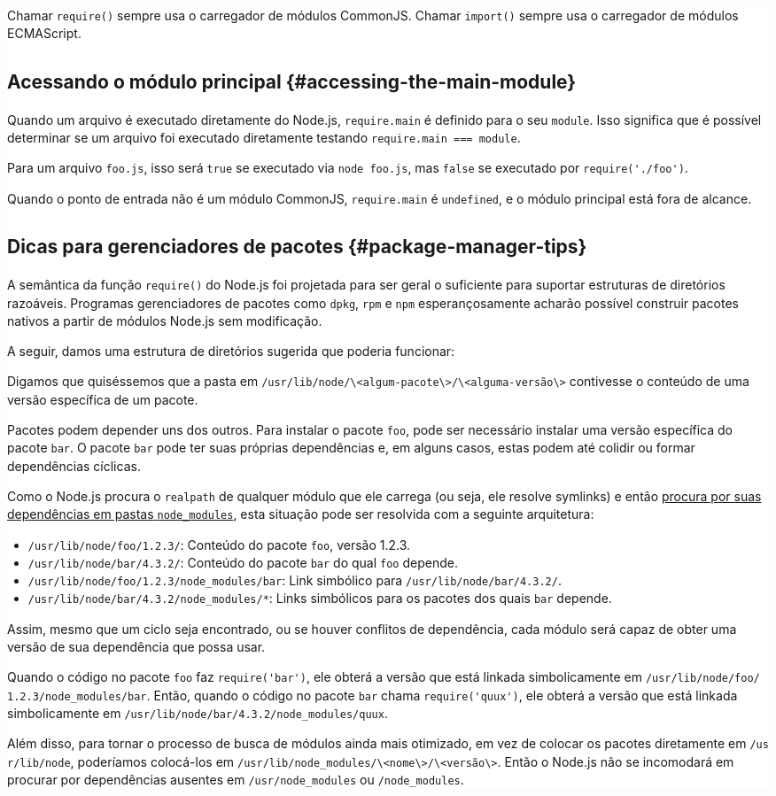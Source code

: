 Chamar `require()` sempre usa o carregador de módulos CommonJS. Chamar `import()` sempre usa o carregador de módulos ECMAScript.


## Acessando o módulo principal {#accessing-the-main-module}

Quando um arquivo é executado diretamente do Node.js, `require.main` é definido para o seu `module`. Isso significa que é possível determinar se um arquivo foi executado diretamente testando `require.main === module`.

Para um arquivo `foo.js`, isso será `true` se executado via `node foo.js`, mas `false` se executado por `require('./foo')`.

Quando o ponto de entrada não é um módulo CommonJS, `require.main` é `undefined`, e o módulo principal está fora de alcance.

## Dicas para gerenciadores de pacotes {#package-manager-tips}

A semântica da função `require()` do Node.js foi projetada para ser geral o suficiente para suportar estruturas de diretórios razoáveis. Programas gerenciadores de pacotes como `dpkg`, `rpm` e `npm` esperançosamente acharão possível construir pacotes nativos a partir de módulos Node.js sem modificação.

A seguir, damos uma estrutura de diretórios sugerida que poderia funcionar:

Digamos que quiséssemos que a pasta em `/usr/lib/node/\<algum-pacote\>/\<alguma-versão\>` contivesse o conteúdo de uma versão específica de um pacote.

Pacotes podem depender uns dos outros. Para instalar o pacote `foo`, pode ser necessário instalar uma versão específica do pacote `bar`. O pacote `bar` pode ter suas próprias dependências e, em alguns casos, estas podem até colidir ou formar dependências cíclicas.

Como o Node.js procura o `realpath` de qualquer módulo que ele carrega (ou seja, ele resolve symlinks) e então [procura por suas dependências em pastas `node_modules`](/pt/nodejs/api/modules#loading-from-node_modules-folders), esta situação pode ser resolvida com a seguinte arquitetura:

- `/usr/lib/node/foo/1.2.3/`: Conteúdo do pacote `foo`, versão 1.2.3.
- `/usr/lib/node/bar/4.3.2/`: Conteúdo do pacote `bar` do qual `foo` depende.
- `/usr/lib/node/foo/1.2.3/node_modules/bar`: Link simbólico para `/usr/lib/node/bar/4.3.2/`.
- `/usr/lib/node/bar/4.3.2/node_modules/*`: Links simbólicos para os pacotes dos quais `bar` depende.

Assim, mesmo que um ciclo seja encontrado, ou se houver conflitos de dependência, cada módulo será capaz de obter uma versão de sua dependência que possa usar.

Quando o código no pacote `foo` faz `require('bar')`, ele obterá a versão que está linkada simbolicamente em `/usr/lib/node/foo/1.2.3/node_modules/bar`. Então, quando o código no pacote `bar` chama `require('quux')`, ele obterá a versão que está linkada simbolicamente em `/usr/lib/node/bar/4.3.2/node_modules/quux`.

Além disso, para tornar o processo de busca de módulos ainda mais otimizado, em vez de colocar os pacotes diretamente em `/usr/lib/node`, poderíamos colocá-los em `/usr/lib/node_modules/\<nome\>/\<versão\>`. Então o Node.js não se incomodará em procurar por dependências ausentes em `/usr/node_modules` ou `/node_modules`.
